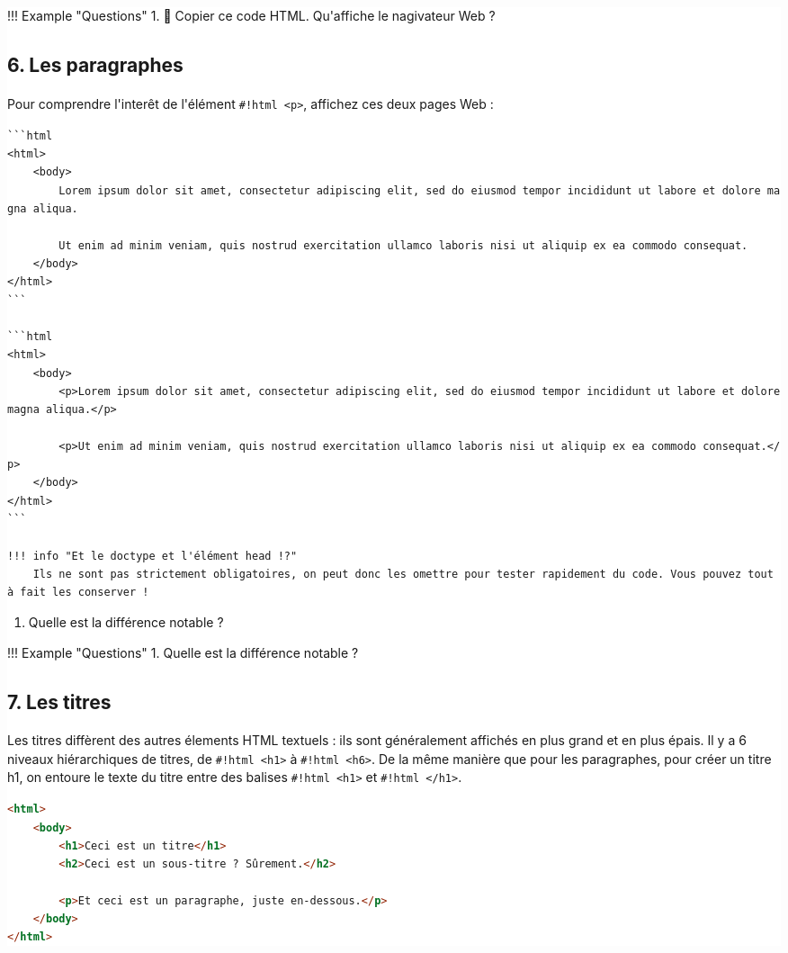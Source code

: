 !!! Example "Questions"
    1. 📸 Copier ce code HTML. Qu'affiche le nagivateur Web ?


## 6. Les paragraphes

Pour comprendre l'interêt de l'élément `#!html <p>`, affichez ces deux pages Web :

    ```html
    <html>
        <body>
            Lorem ipsum dolor sit amet, consectetur adipiscing elit, sed do eiusmod tempor incididunt ut labore et dolore magna aliqua.

            Ut enim ad minim veniam, quis nostrud exercitation ullamco laboris nisi ut aliquip ex ea commodo consequat.
        </body>
    </html>
    ```

    ```html
    <html>
        <body>
            <p>Lorem ipsum dolor sit amet, consectetur adipiscing elit, sed do eiusmod tempor incididunt ut labore et dolore magna aliqua.</p>

            <p>Ut enim ad minim veniam, quis nostrud exercitation ullamco laboris nisi ut aliquip ex ea commodo consequat.</p>
        </body>
    </html>
    ```

    !!! info "Et le doctype et l'élément head !?"
        Ils ne sont pas strictement obligatoires, on peut donc les omettre pour tester rapidement du code. Vous pouvez tout à fait les conserver !

1. Quelle est la différence notable ?

!!! Example "Questions"
    1. Quelle est la différence notable ?

## 7. Les titres

Les titres diffèrent des autres élements HTML textuels : ils sont généralement affichés en plus grand et en plus épais. Il y a 6 niveaux hiérarchiques de titres, de `#!html <h1>` à `#!html <h6>`. De la même manière que pour les paragraphes, pour créer un titre h1, on entoure le texte du titre entre des balises `#!html <h1>` et `#!html </h1>`.

```html hl_lines="3 4"
<html>
    <body>
        <h1>Ceci est un titre</h1>
        <h2>Ceci est un sous-titre ? Sûrement.</h2>

        <p>Et ceci est un paragraphe, juste en-dessous.</p>
    </body>
</html>
```

